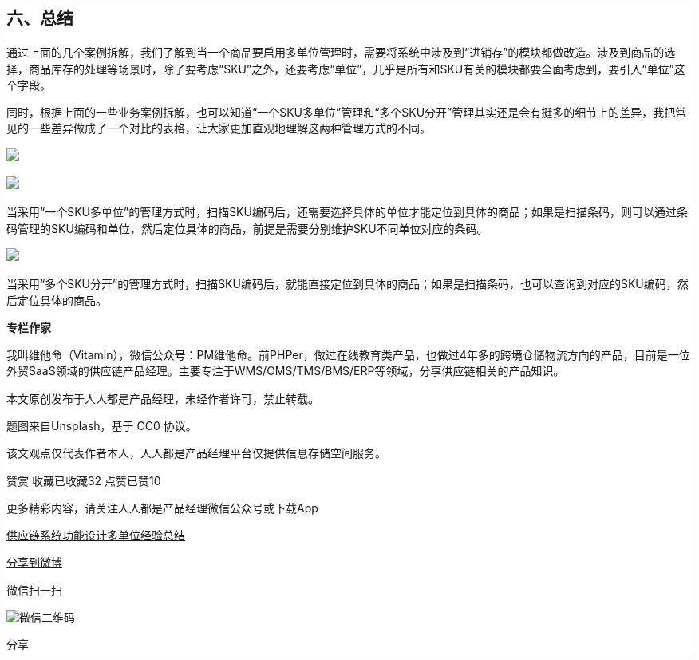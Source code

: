 ## 六、总结

通过上面的几个案例拆解，我们了解到当一个商品要启用多单位管理时，需要将系统中涉及到“进销存”的模块都做改造。涉及到商品的选择，商品库存的处理等场景时，除了要考虑“SKU”之外，还要考虑“单位”，几乎是所有和SKU有关的模块都要全面考虑到，要引入“单位”这个字段。

同时，根据上面的一些业务案例拆解，也可以知道“一个SKU多单位”管理和“多个SKU分开”管理其实还是会有挺多的细节上的差异，我把常见的一些差异做成了一个对比的表格，让大家更加直观地理解这两种管理方式的不同。

![](https://image.woshipm.com/wp-files/2024/09/ylhSjStfVaW98jzxAMNy.png)

![](https://image.woshipm.com/wp-files/2024/09/SlGMxFQ0CkxWxcWMw7gD.png)

当采用“一个SKU多单位”的管理方式时，扫描SKU编码后，还需要选择具体的单位才能定位到具体的商品；如果是扫描条码，则可以通过条码管理的SKU编码和单位，然后定位具体的商品，前提是需要分别维护SKU不同单位对应的条码。

![](https://image.woshipm.com/wp-files/2024/09/qlxV4EHlwqfm4XN38X4c.png)

当采用“多个SKU分开”的管理方式时，扫描SKU编码后，就能直接定位到具体的商品；如果是扫描条码，也可以查询到对应的SKU编码，然后定位具体的商品。

**专栏作家**

我叫维他命（Vitamin），微信公众号：PM维他命。前PHPer，做过在线教育类产品，也做过4年多的跨境仓储物流方向的产品，目前是一位外贸SaaS领域的供应链产品经理。主要专注于WMS/OMS/TMS/BMS/ERP等领域，分享供应链相关的产品知识。

本文原创发布于人人都是产品经理，未经作者许可，禁止转载。

题图来自Unsplash，基于 CC0 协议。

该文观点仅代表作者本人，人人都是产品经理平台仅提供信息存储空间服务。

赞赏 收藏已收藏32 点赞已赞10

更多精彩内容，请关注人人都是产品经理微信公众号或下载App

[供应链系统](https://www.woshipm.com/tag/%e4%be%9b%e5%ba%94%e9%93%be%e7%b3%bb%e7%bb%9f)[功能设计](https://www.woshipm.com/tag/%e5%8a%9f%e8%83%bd%e8%ae%be%e8%ae%a1)[多单位](https://www.woshipm.com/tag/%e5%a4%9a%e5%8d%95%e4%bd%8d)[经验总结](https://www.woshipm.com/tag/%e7%bb%8f%e9%aa%8c%e6%80%bb%e7%bb%93)

[分享到微博](https://service.weibo.com/share/share.php?appkey=2775287854&title=深入拆解供应链系统中的“多单位”设计&url=https://www.woshipm.com/pd/6119990.html&pic=https://image.woshipm.com/2023/04/14/76dd4c38-da9e-11ed-aaf8-00163e0b5ff3.png)

微信扫一扫

![微信二维码](https://api.pwmqr.com/qrcode/create/?url=https://www.woshipm.com/pd/6119990.html)

分享